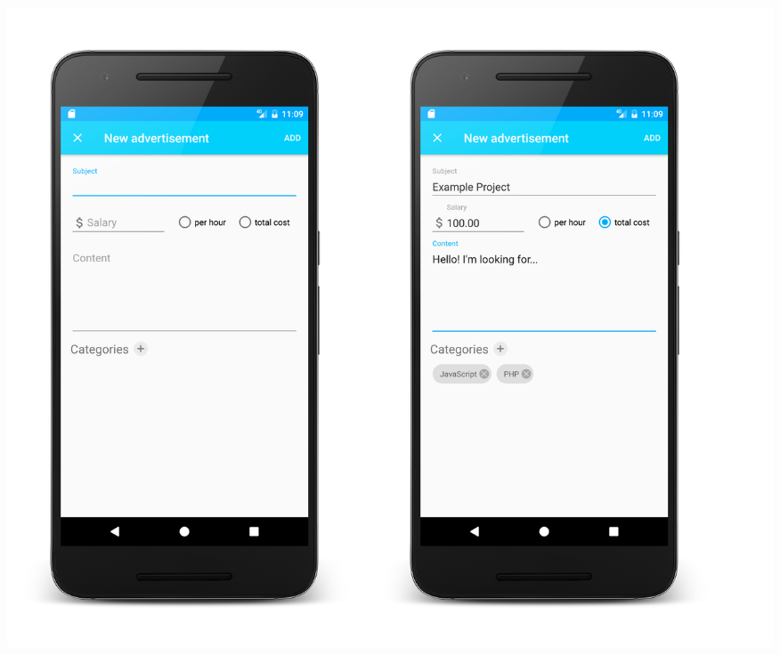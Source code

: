 <img src="/screenshots/NewAdvertisementActivity/1.png" width="400"> <img src="/screenshots/NewAdvertisementActivity/2.png" width="400">